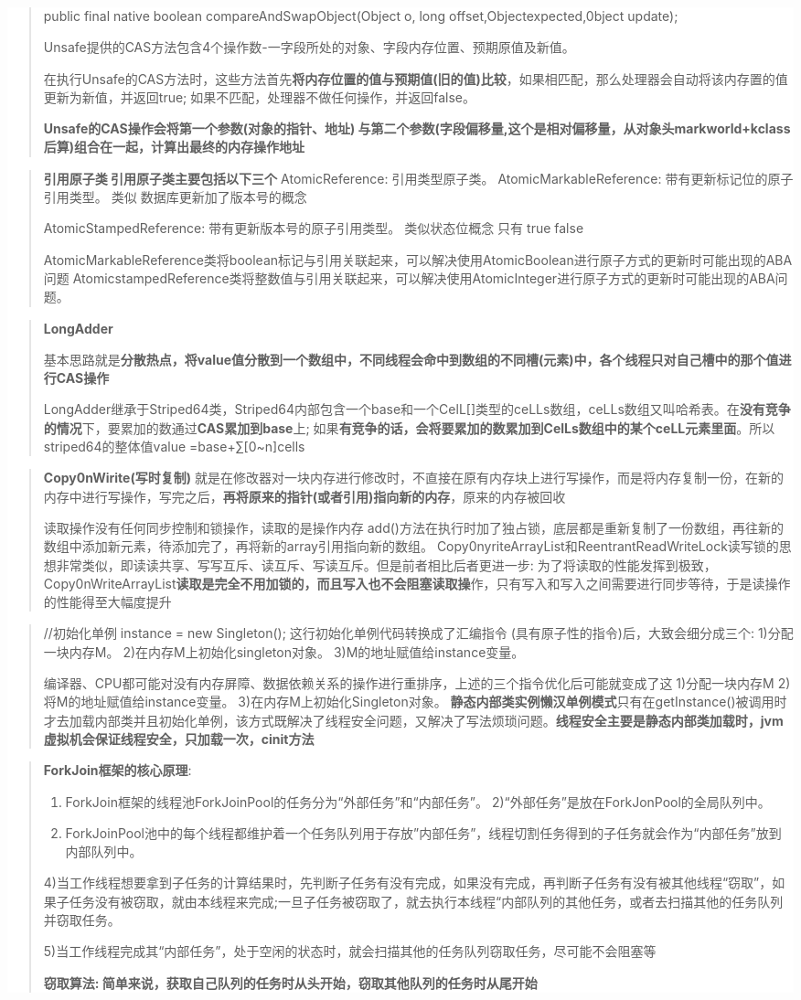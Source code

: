 > public final native boolean compareAndSwapObject(Object o, long offset,Objectexpected,0bject update);
>
> Unsafe提供的CAS方法包含4个操作数-一字段所处的对象、字段内存位置、预期原值及新值。
>
> 在执行Unsafe的CAS方法时，这些方法首先**将内存位置的值与预期值(旧的值)比较**，如果相匹配，那么处理器会自动将该内存置的值更新为新值，并返回true; 如果不匹配，处理器不做任何操作，并返回false。
>
> **Unsafe的CAS操作会将第一个参数(对象的指针、地址) 与第二个参数(字段偏移量,这个是相对偏移量，从对象头markworld+kclass后算)组合在一起，计算出最终的内存操作地址**

> **引用原子类 引用原子类主要包括以下三个**
> AtomicReference: 引用类型原子类。
> AtomicMarkableReference: 带有更新标记位的原子引用类型。 类似 数据库更新加了版本号的概念
>
> AtomicStampedReference: 带有更新版本号的原子引用类型。 类似状态位概念 只有 true false
>
> AtomicMarkableReference类将boolean标记与引用关联起来，可以解决使用AtomicBoolean进行原子方式的更新时可能出现的ABA问题
> AtomicstampedReference类将整数值与引用关联起来，可以解决使用AtomicInteger进行原子方式的更新时可能出现的ABA问题。

> **LongAdder**
>
> 基本思路就是**分散热点，将value值分散到一个数组中，不同线程会命中到数组的不同槽(元素)中，各个线程只对自己槽中的那个值进行CAS操作**
>
> LongAdder继承于Striped64类，Striped64内部包含一个base和一个CelL[]类型的ceLLs数组，ceLLs数组又叫哈希表。在**没有竞争的情况**下，要累加的数通过**CAS累加到base**上; 如果**有竞争的话，会将要累加的数累加到CelLs数组中的某个ceLL元素里面**。所以striped64的整体值value =base+∑[0~n]cells

> **Copy0nWirite(写时复制)**
> 就是在修改器对一块内存进行修改时，不直接在原有内存块上进行写操作，而是将内存复制一份，在新的内存中进行写操作，写完之后，**再将原来的指针(或者引用)指向新的内存**，原来的内存被回收
>
> 读取操作没有任何同步控制和锁操作，读取的是操作内存
> add()方法在执行时加了独占锁，底层都是重新复制了一份数组，再往新的数组中添加新元素，待添加完了，再将新的array引用指向新的数组。
> Copy0nyriteArrayList和ReentrantReadWriteLock读写锁的思想非常类似，即读读共享、写写互斥、读互斥、写读互斥。但是前者相比后者更进一步: 为了将读取的性能发挥到极致，Copy0nWriteArrayList**读取是完全不用加锁的，而且写入也不会阻塞读取操**作，只有写入和写入之间需要进行同步等待，于是读操作的性能得至大幅度提升

> //初始化单例 instance = new Singleton();
> 这行初始化单例代码转换成了汇编指令 (具有原子性的指令)后，大致会细分成三个:
> 1)分配一块内存M。
> 2)在内存M上初始化singleton对象。
> 3)M的地址赋值给instance变量。
>
> 编译器、CPU都可能对没有内存屏障、数据依赖关系的操作进行重排序，上述的三个指令优化后可能就变成了这
> 1)分配一块内存M
> 2)将M的地址赋值给instance变量。
> 3)在内存M上初始化Singleton对象。
> **静态内部类实例懒汉单例模式**只有在getInstance()被调用时才去加载内部类并且初始化单例，该方式既解决了线程安全问题，又解决了写法烦琐问题。**线程安全主要是静态内部类加载时，jvm虚拟机会保证线程安全，只加载一次，cinit方法**

> **ForkJoin框架的核心原理**:
>
> 1) ForkJoin框架的线程池ForkJoinPool的任务分为“外部任务”和“内部任务”。
> 2)“外部任务”是放在ForkJonPool的全局队列中。
>
> 2) ForkJoinPool池中的每个线程都维护着一个任务队列用于存放”内部任务”，线程切割任务得到的子任务就会作为“内部任务”放到内部队列中。
>
> 4)当工作线程想要拿到子任务的计算结果时，先判断子任务有没有完成，如果没有完成，再判断子任务有没有被其他线程“窃取”，如果子任务没有被窃取，就由本线程来完成;一旦子任务被窃取了，就去执行本线程“内部队列的其他任务，或者去扫描其他的任务队列并窃取任务。
>
> 5)当工作线程完成其“内部任务”，处于空闲的状态时，就会扫描其他的任务队列窃取任务，尽可能不会阻塞等
>
> **窃取算法: 简单来说，获取自己队列的任务时从头开始，窃取其他队列的任务时从尾开始**
